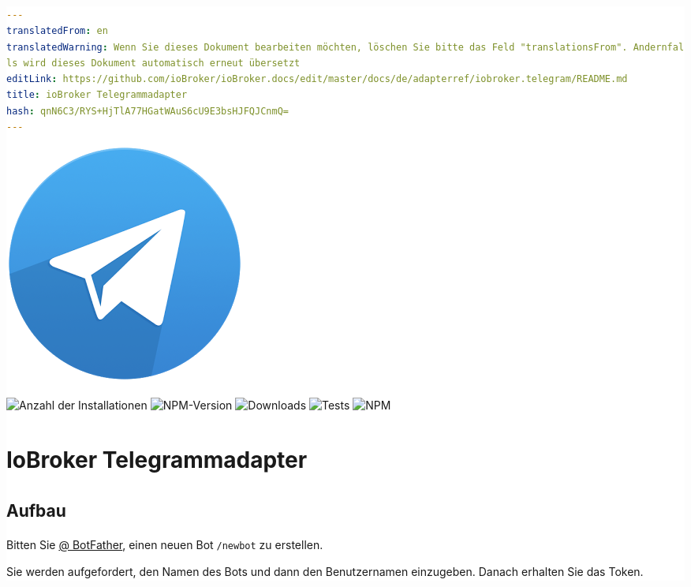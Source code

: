 ```yaml
---
translatedFrom: en
translatedWarning: Wenn Sie dieses Dokument bearbeiten möchten, löschen Sie bitte das Feld "translationsFrom". Andernfalls wird dieses Dokument automatisch erneut übersetzt
editLink: https://github.com/ioBroker/ioBroker.docs/edit/master/docs/de/adapterref/iobroker.telegram/README.md
title: ioBroker Telegrammadapter
hash: qnN6C3/RYS+HjTlA77HGatWAuS6cU9E3bsHJFQJCnmQ=
---
```

![Logo](../../../en/adapterref/iobroker.telegram/admin/telegram.png)

![Anzahl der Installationen](http://iobroker.live/badges/telegram-stable.svg)
![NPM-Version](http://img.shields.io/npm/v/iobroker.telegram.svg)
![Downloads](https://img.shields.io/npm/dm/iobroker.telegram.svg)
![Tests](https://travis-ci.org/ioBroker/ioBroker.telegram.svg?branch=master)
![NPM](https://nodei.co/npm/iobroker.telegram.png?downloads=true)

# IoBroker Telegrammadapter
## Aufbau
Bitten Sie [@ BotFather](https://telegram.me/botfather), einen neuen Bot ```/newbot``` zu erstellen.

Sie werden aufgefordert, den Namen des Bots und dann den Benutzernamen einzugeben.
Danach erhalten Sie das Token.
